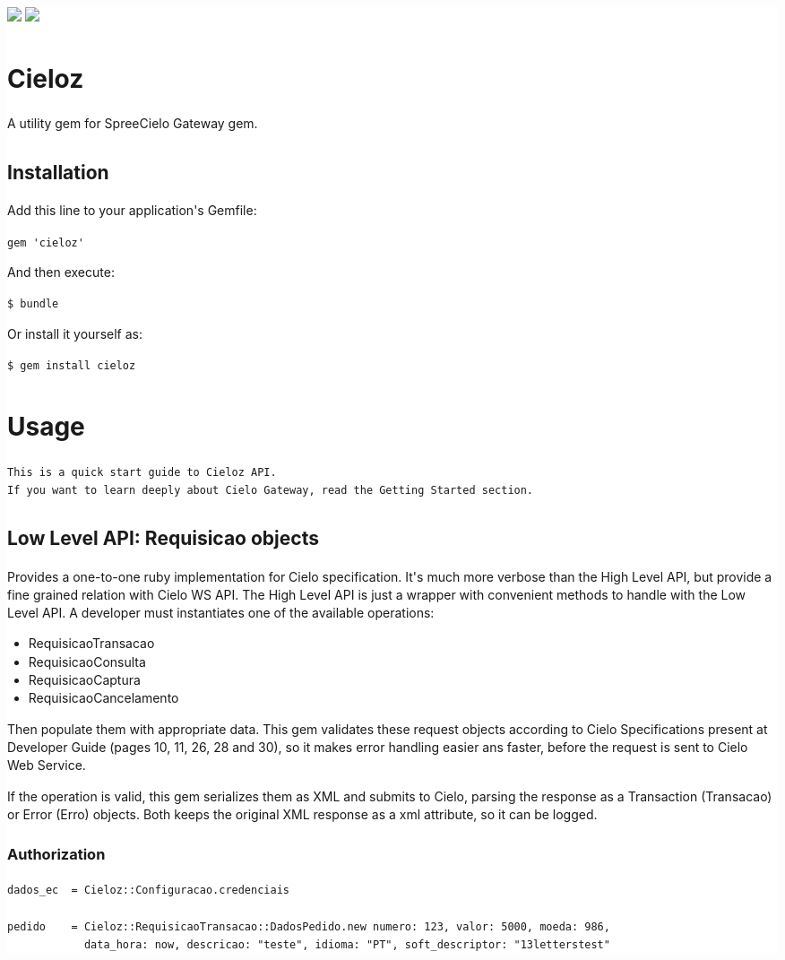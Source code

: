 [<img src="https://secure.travis-ci.org/fabiolnm/cieloz.png"/>](http://travis-ci.org/fabiolnm/cieloz)
[<img src="https://codeclimate.com/github/fabiolnm/cieloz.png"/>](https://codeclimate.com/github/fabiolnm/cieloz)

# Cieloz

A utility gem for SpreeCielo Gateway gem.

## Installation

Add this line to your application's Gemfile:

    gem 'cieloz'

And then execute:

    $ bundle

Or install it yourself as:

    $ gem install cieloz

# Usage

    This is a quick start guide to Cieloz API.
    If you want to learn deeply about Cielo Gateway, read the Getting Started section.

## Low Level API: Requisicao objects

Provides a one-to-one ruby implementation for Cielo specification.
It's much more verbose than the High Level API, but provide a fine grained relation with Cielo WS API.
The High Level API is just a wrapper with convenient methods to handle with the Low Level API.
A developer must instantiates one of the available operations:

 * RequisicaoTransacao
 * RequisicaoConsulta
 * RequisicaoCaptura
 * RequisicaoCancelamento

Then populate them with appropriate data. This gem validates these request objects according to
Cielo Specifications present at Developer Guide (pages 10, 11, 26, 28 and 30), so it makes error
handling easier ans faster, before the request is sent to Cielo Web Service.

If the operation is valid, this gem serializes them as XML and submits to Cielo, parsing the
response as a Transaction (Transacao) or Error (Erro) objects. Both keeps the original XML response
as a xml attribute, so it can be logged.

### Authorization

    dados_ec  = Cieloz::Configuracao.credenciais

    pedido    = Cieloz::RequisicaoTransacao::DadosPedido.new numero: 123, valor: 5000, moeda: 986,
                data_hora: now, descricao: "teste", idioma: "PT", soft_descriptor: "13letterstest"
